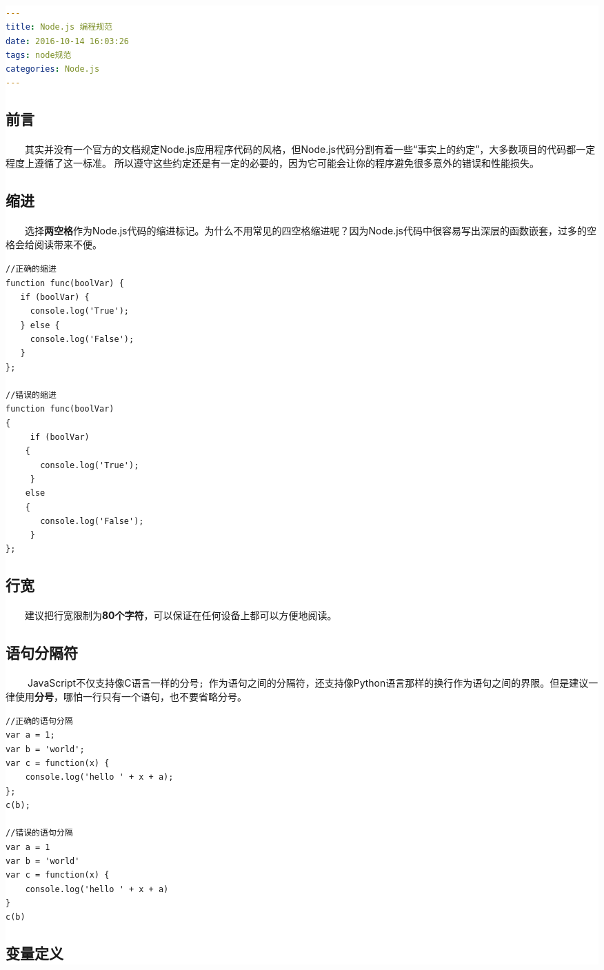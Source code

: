 ```yaml
---
title: Node.js 编程规范
date: 2016-10-14 16:03:26
tags: node规范
categories: Node.js
---
```

## 前言
&emsp;&emsp;其实并没有一个官方的文档规定Node.js应用程序代码的风格，但Node.js代码分割有着一些“事实上的约定”，大多数项目的代码都一定程度上遵循了这一标准。 所以遵守这些约定还是有一定的必要的，因为它可能会让你的程序避免很多意外的错误和性能损失。
## 缩进
&emsp;&emsp;选择**两空格**作为Node.js代码的缩进标记。为什么不用常见的四空格缩进呢？因为Node.js代码中很容易写出深层的函数嵌套，过多的空格会给阅读带来不便。
``` html
//正确的缩进
function func(boolVar) {
   if (boolVar) {
     console.log('True');
   } else {
     console.log('False');
   }
};

//错误的缩进
function func(boolVar)
{
     if (boolVar)
    {
       console.log('True');
     }
    else
    {
       console.log('False');
     }
};
```
## 行宽
&emsp;&emsp;建议把行宽限制为**80个字符**，可以保证在任何设备上都可以方便地阅读。
## 语句分隔符
&emsp;&emsp; JavaScript不仅支持像C语言一样的分号`; `作为语句之间的分隔符，还支持像Python语言那样的换行作为语句之间的界限。但是建议一律使用**分号**，哪怕一行只有一个语句，也不要省略分号。
``` html
//正确的语句分隔
var a = 1;
var b = 'world';
var c = function(x) {
    console.log('hello ' + x + a);
};
c(b);

//错误的语句分隔
var a = 1
var b = 'world'
var c = function(x) {
    console.log('hello ' + x + a)
}
c(b)
```
## 变量定义